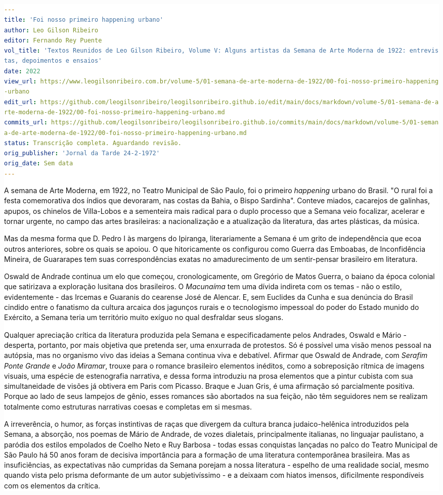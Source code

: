```yaml
---
title: 'Foi nosso primeiro happening urbano'
author: Leo Gilson Ribeiro
editor: Fernando Rey Puente
vol_title: 'Textos Reunidos de Leo Gilson Ribeiro, Volume V: Alguns artistas da Semana de Arte Moderna de 1922: entrevistas, depoimentos e ensaios'
date: 2022
view_url: https://www.leogilsonribeiro.com.br/volume-5/01-semana-de-arte-moderna-de-1922/00-foi-nosso-primeiro-happening-urbano
edit_url: https://github.com/leogilsonribeiro/leogilsonribeiro.github.io/edit/main/docs/markdown/volume-5/01-semana-de-arte-moderna-de-1922/00-foi-nosso-primeiro-happening-urbano.md
commits_url: https://github.com/leogilsonribeiro/leogilsonribeiro.github.io/commits/main/docs/markdown/volume-5/01-semana-de-arte-moderna-de-1922/00-foi-nosso-primeiro-happening-urbano.md
status: Transcrição completa. Aguardando revisão.
orig_publisher: 'Jornal da Tarde 24-2-1972'
orig_date: Sem data
---
```


A semana de Arte Moderna, em 1922, no Teatro Municipal de São Paulo, foi o primeiro *happening* urbano do Brasil. "O rural foi a festa comemorativa dos índios que devoraram, nas costas da Bahia, o Bispo Sardinha". Conteve miados, cacarejos de galinhas, apupos, os chinelos de Villa-Lobos e a sementeira mais radical para o duplo processo que a Semana veio focalizar, acelerar e tornar urgente, no campo das artes brasileiras: a nacionalização e a atualização da literatura, das artes plásticas, da música.

Mas da mesma forma que D. Pedro I às margens do Ipiranga, literariamente a Semana é um grito de independência que ecoa outros anteriores, sobre os quais se apoiou. O que hitoricamente os configurou como Guerra das Emboabas, de Inconfidência Mineira, de Guararapes tem suas correspondências exatas no amadurecimento de um sentir-pensar brasileiro em literatura.

Oswald de Andrade continua um elo que começou, cronologicamente, om Gregório de Matos Guerra, o baiano da época colonial que satirizava a exploração lusitana dos brasileiros. O *Macunaíma* tem uma dívida indireta com os temas - não o estilo, evidentemente - das Ircemas e Guaranis do cearense José de Alencar. E, sem Euclides da Cunha e sua denúncia do Brasil cindido entre o fanatismo da cultura arcaica dos jagunços rurais e o tecnologismo impessoal do poder do Estado munido do Exército, a Semana teria um território muito exíguo no qual desfraldar seus slogans.

Qualquer apreciação crítica da literatura produzida pela Semana e especificadamente pelos Andrades, Oswald e Mário - desperta, portanto, por mais objetiva que pretenda ser, uma enxurrada de protestos. Só é possível uma visão menos pessoal na autópsia, mas no organismo vivo das ideias a Semana continua viva e debatível. Afirmar que Oswald de Andrade, com *Serafim Ponte Grande* e *João Miramar*, trouxe para o romance brasileiro elementos inéditos, como a sobreposição rítmica de imagens visuais, uma espécie de estenografia narrativa, e dessa forma introduziu na prosa elementos que a pintur cubista com sua simultaneidade de visões já obtivera em Paris com Picasso. Braque e Juan Gris, é uma afirmação só parcialmente positiva. Porque ao lado de seus lampejos de gênio, esses romances são abortados na sua feição, não têm seguidores nem se realizam totalmente como estruturas narrativas coesas e completas em si mesmas.

A irreverência, o humor, as forças instintivas de raças que divergem da cultura branca judaico-helênica introduzidos pela Semana, a absorção, nos poemas de Mário de Andrade, de vozes dialetais, principalmente italianas, no linguajar paulistano, a paródia dos estilos empolados de Coelho Neto e Ruy Barbosa - todas essas conquistas lançadas no palco do Teatro Municipal de São Paulo há 50 anos foram de decisiva importância para a formação de uma literatura contemporânea brasileira. Mas as insuficiências, as expectativas não cumpridas da Semana porejam a nossa literatura - espelho de uma realidade social, mesmo quando vista pelo prisma deformante de um autor subjetivíssimo - e a deixaam com hiatos imensos, dificilmente respondíveis com os elementos da crítica.
